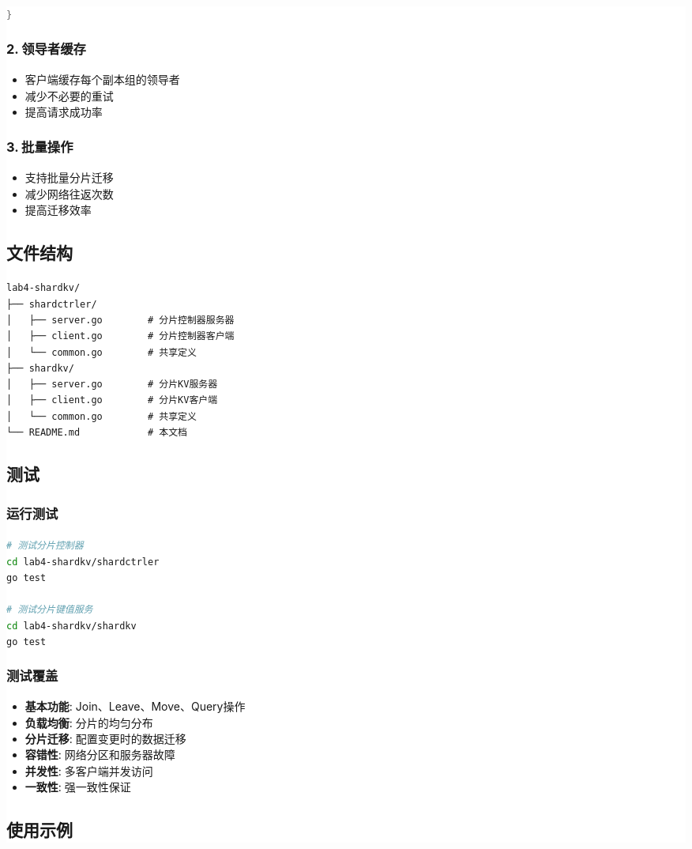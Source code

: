 ```go
}
```

### 2. 领导者缓存
- 客户端缓存每个副本组的领导者
- 减少不必要的重试
- 提高请求成功率

### 3. 批量操作
- 支持批量分片迁移
- 减少网络往返次数
- 提高迁移效率

## 文件结构

```
lab4-shardkv/
├── shardctrler/
│   ├── server.go        # 分片控制器服务器
│   ├── client.go        # 分片控制器客户端
│   └── common.go        # 共享定义
├── shardkv/
│   ├── server.go        # 分片KV服务器
│   ├── client.go        # 分片KV客户端
│   └── common.go        # 共享定义
└── README.md            # 本文档
```

## 测试

### 运行测试
```bash
# 测试分片控制器
cd lab4-shardkv/shardctrler
go test

# 测试分片键值服务
cd lab4-shardkv/shardkv
go test
```

### 测试覆盖
- **基本功能**: Join、Leave、Move、Query操作
- **负载均衡**: 分片的均匀分布
- **分片迁移**: 配置变更时的数据迁移
- **容错性**: 网络分区和服务器故障
- **并发性**: 多客户端并发访问
- **一致性**: 强一致性保证

## 使用示例
